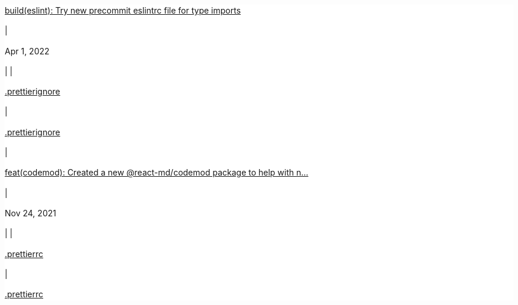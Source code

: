 [build(eslint): Try new precommit eslintrc file for type imports](https://github.com/mlaursen/react-md/commit/fb69a2f1b47eb7fe690c59a4a3688b7e50d1c9b7 "build(eslint): Try new precommit eslintrc file for type imports")



 | 

Apr 1, 2022

 |
| 

[.prettierignore](https://github.com/mlaursen/react-md/blob/main/.prettierignore ".prettierignore")







 | 

[.prettierignore](https://github.com/mlaursen/react-md/blob/main/.prettierignore ".prettierignore")







 | 

[feat(codemod): Created a new @react-md/codemod package to help with n…](https://github.com/mlaursen/react-md/commit/41c1fa66c2bd31b627151922ff387550a1ec66b0 "feat(codemod): Created a new @react-md/codemod package to help with new releases")



 | 

Nov 24, 2021

 |
| 

[.prettierrc](https://github.com/mlaursen/react-md/blob/main/.prettierrc ".prettierrc")







 | 

[.prettierrc](https://github.com/mlaursen/react-md/blob/main/.prettierrc ".prettierrc")






